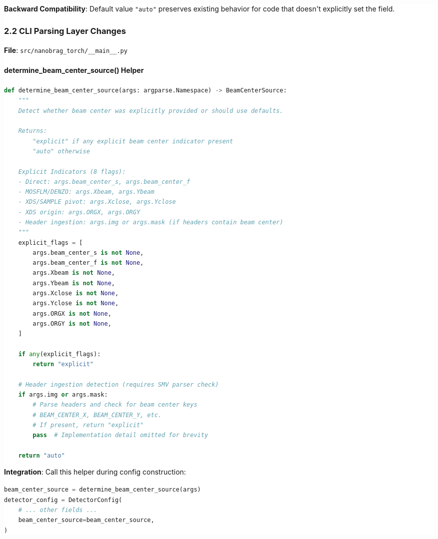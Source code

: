 **Backward Compatibility**: Default value `"auto"` preserves existing behavior for code that doesn't explicitly set the field.

### 2.2 CLI Parsing Layer Changes

**File**: `src/nanobrag_torch/__main__.py`

#### determine_beam_center_source() Helper

```python
def determine_beam_center_source(args: argparse.Namespace) -> BeamCenterSource:
    """
    Detect whether beam center was explicitly provided or should use defaults.

    Returns:
        "explicit" if any explicit beam center indicator present
        "auto" otherwise

    Explicit Indicators (8 flags):
    - Direct: args.beam_center_s, args.beam_center_f
    - MOSFLM/DENZO: args.Xbeam, args.Ybeam
    - XDS/SAMPLE pivot: args.Xclose, args.Yclose
    - XDS origin: args.ORGX, args.ORGY
    - Header ingestion: args.img or args.mask (if headers contain beam center)
    """
    explicit_flags = [
        args.beam_center_s is not None,
        args.beam_center_f is not None,
        args.Xbeam is not None,
        args.Ybeam is not None,
        args.Xclose is not None,
        args.Yclose is not None,
        args.ORGX is not None,
        args.ORGY is not None,
    ]

    if any(explicit_flags):
        return "explicit"

    # Header ingestion detection (requires SMV parser check)
    if args.img or args.mask:
        # Parse headers and check for beam center keys
        # BEAM_CENTER_X, BEAM_CENTER_Y, etc.
        # If present, return "explicit"
        pass  # Implementation detail omitted for brevity

    return "auto"
```

**Integration**: Call this helper during config construction:

```python
beam_center_source = determine_beam_center_source(args)
detector_config = DetectorConfig(
    # ... other fields ...
    beam_center_source=beam_center_source,
)
```
